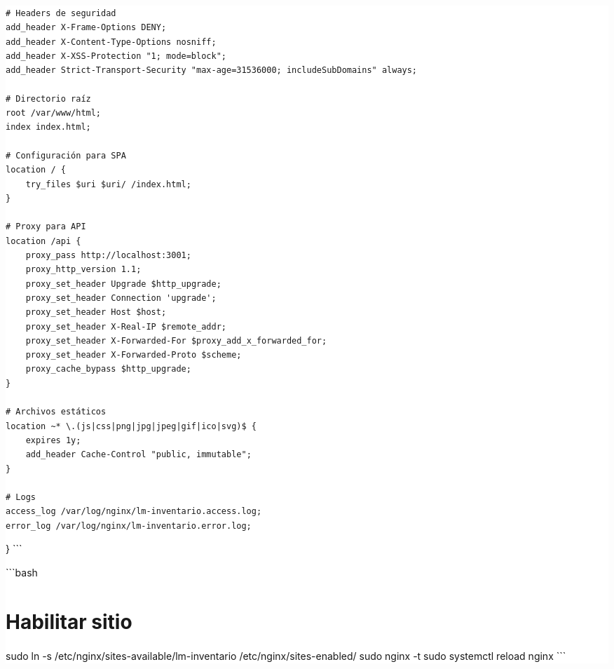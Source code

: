     # Headers de seguridad
    add_header X-Frame-Options DENY;
    add_header X-Content-Type-Options nosniff;
    add_header X-XSS-Protection "1; mode=block";
    add_header Strict-Transport-Security "max-age=31536000; includeSubDomains" always;
    
    # Directorio raíz
    root /var/www/html;
    index index.html;
    
    # Configuración para SPA
    location / {
        try_files $uri $uri/ /index.html;
    }
    
    # Proxy para API
    location /api {
        proxy_pass http://localhost:3001;
        proxy_http_version 1.1;
        proxy_set_header Upgrade $http_upgrade;
        proxy_set_header Connection 'upgrade';
        proxy_set_header Host $host;
        proxy_set_header X-Real-IP $remote_addr;
        proxy_set_header X-Forwarded-For $proxy_add_x_forwarded_for;
        proxy_set_header X-Forwarded-Proto $scheme;
        proxy_cache_bypass $http_upgrade;
    }
    
    # Archivos estáticos
    location ~* \.(js|css|png|jpg|jpeg|gif|ico|svg)$ {
        expires 1y;
        add_header Cache-Control "public, immutable";
    }
    
    # Logs
    access_log /var/log/nginx/lm-inventario.access.log;
    error_log /var/log/nginx/lm-inventario.error.log;
}
\`\`\`

\`\`\`bash
# Habilitar sitio
sudo ln -s /etc/nginx/sites-available/lm-inventario /etc/nginx/sites-enabled/
sudo nginx -t
sudo systemctl reload nginx
\`\`\`
